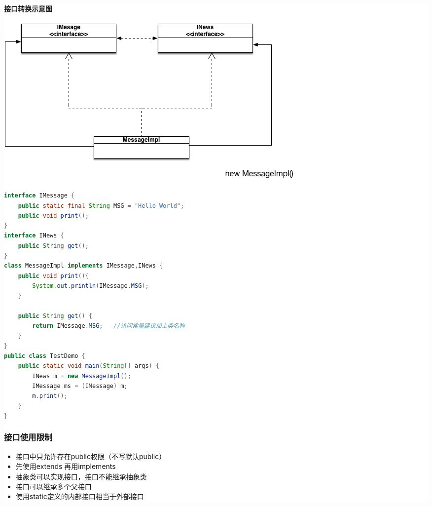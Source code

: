 
#### 接口转换示意图

![IMG11](https://raw.githubusercontent.com/BryantChang/JVM_Test/master/object_programming/class_object/imgs/img11.png)

```java
interface IMessage {
    public static final String MSG = "Hello World";
    public void print();
}
interface INews {
    public String get();
}
class MessageImpl implements IMessage,INews {
    public void print(){
        System.out.println(IMessage.MSG);
    }

    public String get() {
        return IMessage.MSG;   //访问常量建议加上类名称  
    }
}
public class TestDemo {
    public static void main(String[] args) {
        INews m = new MessageImpl();
        IMessage ms = (IMessage) m;
        m.print();
    }
}
```


### 接口使用限制

* 接口中只允许存在public权限（不写默认public）
* 先使用extends 再用implements
* 抽象类可以实现接口，接口不能继承抽象类
* 接口可以继承多个父接口
* 使用static定义的内部接口相当于外部接口
